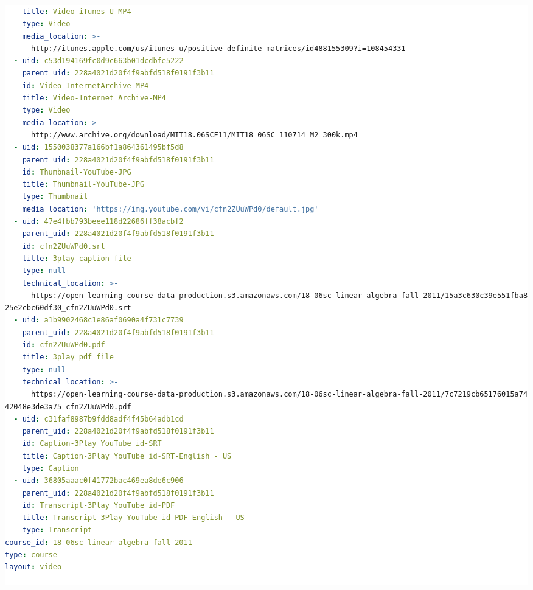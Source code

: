 ```yaml
    title: Video-iTunes U-MP4
    type: Video
    media_location: >-
      http://itunes.apple.com/us/itunes-u/positive-definite-matrices/id488155309?i=108454331
  - uid: c53d194169fc0d9c663b01dcdbfe5222
    parent_uid: 228a4021d20f4f9abfd518f0191f3b11
    id: Video-InternetArchive-MP4
    title: Video-Internet Archive-MP4
    type: Video
    media_location: >-
      http://www.archive.org/download/MIT18.06SCF11/MIT18_06SC_110714_M2_300k.mp4
  - uid: 1550038377a166bf1a864361495bf5d8
    parent_uid: 228a4021d20f4f9abfd518f0191f3b11
    id: Thumbnail-YouTube-JPG
    title: Thumbnail-YouTube-JPG
    type: Thumbnail
    media_location: 'https://img.youtube.com/vi/cfn2ZUuWPd0/default.jpg'
  - uid: 47e4fbb793beee118d22686ff38acbf2
    parent_uid: 228a4021d20f4f9abfd518f0191f3b11
    id: cfn2ZUuWPd0.srt
    title: 3play caption file
    type: null
    technical_location: >-
      https://open-learning-course-data-production.s3.amazonaws.com/18-06sc-linear-algebra-fall-2011/15a3c630c39e551fba825e2cbc60df30_cfn2ZUuWPd0.srt
  - uid: a1b9902468c1e86af0690a4f731c7739
    parent_uid: 228a4021d20f4f9abfd518f0191f3b11
    id: cfn2ZUuWPd0.pdf
    title: 3play pdf file
    type: null
    technical_location: >-
      https://open-learning-course-data-production.s3.amazonaws.com/18-06sc-linear-algebra-fall-2011/7c7219cb65176015a7442048e3de3a75_cfn2ZUuWPd0.pdf
  - uid: c31faf8987b9fdd8adf4f45b64adb1cd
    parent_uid: 228a4021d20f4f9abfd518f0191f3b11
    id: Caption-3Play YouTube id-SRT
    title: Caption-3Play YouTube id-SRT-English - US
    type: Caption
  - uid: 36805aaac0f41772bac469ea8de6c906
    parent_uid: 228a4021d20f4f9abfd518f0191f3b11
    id: Transcript-3Play YouTube id-PDF
    title: Transcript-3Play YouTube id-PDF-English - US
    type: Transcript
course_id: 18-06sc-linear-algebra-fall-2011
type: course
layout: video
---
```

